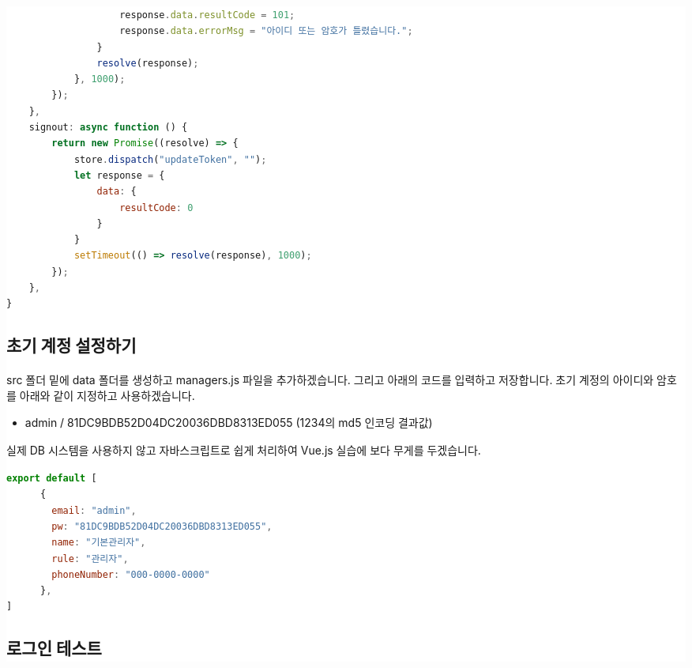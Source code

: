 ``` js
                    response.data.resultCode = 101;
                    response.data.errorMsg = "아이디 또는 암호가 틀렸습니다.";
                }
                resolve(response);
            }, 1000);
        });
    },
    signout: async function () {
        return new Promise((resolve) => {
            store.dispatch("updateToken", "");
            let response = {
                data: {
                    resultCode: 0
                }
            }
            setTimeout(() => resolve(response), 1000);
        });
    },
}
```


## 초기 계정 설정하기

src 폴더 밑에 data 폴더를 생성하고 managers.js 파일을 추가하겠습니다.
그리고 아래의 코드를 입력하고 저장합니다.
초기 계정의 아이디와 암호를 아래와 같이 지정하고 사용하겠습니다.

* admin / 81DC9BDB52D04DC20036DBD8313ED055 (1234의 md5 인코딩 결과값)

실제 DB 시스템을 사용하지 않고 자바스크립트로 쉽게 처리하여 Vue.js 실습에 보다 무게를 두겠습니다.

``` js
export default [
      {
        email: "admin",
        pw: "81DC9BDB52D04DC20036DBD8313ED055",
        name: "기본관리자",
        rule: "관리자",
        phoneNumber: "000-0000-0000"
      },
]
```


## 로그인 테스트

